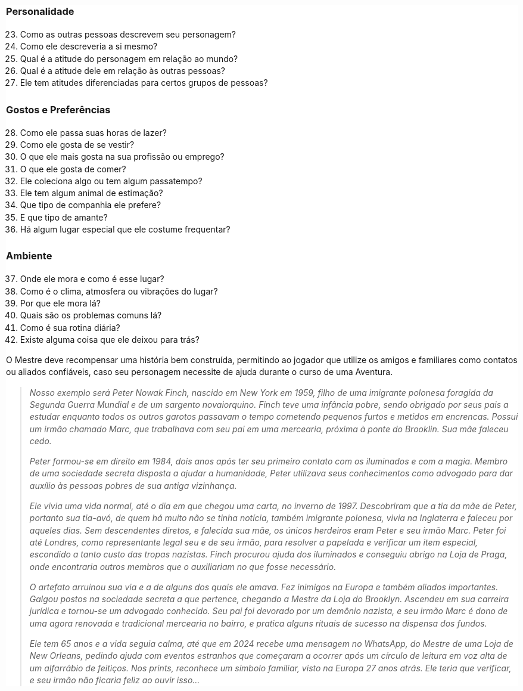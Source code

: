 ### Personalidade

23. Como as outras pessoas descrevem seu personagem?
24. Como ele descreveria a si mesmo?
25. Qual é a atitude do personagem em relação ao mundo?
26. Qual é a atitude dele em relação às outras pessoas?
27. Ele tem atitudes diferenciadas para certos grupos de pessoas?

### Gostos e Preferências

28. Como ele passa suas horas de lazer?
29. Como ele gosta de se vestir?
30. O que ele mais gosta na sua profissão ou emprego?
31. O que ele gosta de comer?
32. Ele coleciona algo ou tem algum passatempo?
33. Ele tem algum animal de estimação?
34. Que tipo de companhia ele prefere?
35. E que tipo de amante?
36. Há algum lugar especial que ele costume frequentar?

### Ambiente

37. Onde ele mora e como é esse lugar?
38. Como é o clima, atmosfera ou vibrações do lugar?
39. Por que ele mora lá?
40. Quais são os problemas comuns lá?
41. Como é sua rotina diária?
42. Existe alguma coisa que ele deixou para trás?

O Mestre deve recompensar uma história bem construída, permitindo ao jogador que utilize os amigos e familiares como contatos ou aliados confiáveis, caso seu personagem necessite de ajuda durante o curso de uma Aventura.

> _Nosso exemplo será Peter Nowak Finch, nascido em New York em 1959, filho de uma imigrante polonesa foragida da Segunda Guerra Mundial e de um sargento novaiorquino. Finch teve uma infância pobre, sendo obrigado por seus pais a estudar enquanto todos os outros garotos passavam o tempo cometendo pequenos furtos e metidos em encrencas. Possui um irmão chamado Marc, que trabalhava com seu pai em uma mercearia, próxima à ponte do Brooklin. Sua mãe faleceu cedo._
>
> _Peter formou-se em direito em 1984, dois anos após ter seu primeiro contato com os iluminados e com a magia. Membro de uma sociedade secreta disposta a ajudar a humanidade, Peter utilizava seus conhecimentos como advogado para dar auxílio às pessoas pobres de sua antiga vizinhança._
>
> _Ele vivia uma vida normal, até o dia em que chegou uma carta, no inverno de 1997. Descobriram que a tia da mãe de Peter, portanto sua tia-avó, de quem há muito não se tinha notícia, também imigrante polonesa, vivia na Inglaterra e faleceu por aqueles dias. Sem descendentes diretos, e falecida sua mãe, os únicos herdeiros eram Peter e seu irmão Marc. Peter foi até Londres, como representante legal seu e de seu irmão, para resolver a papelada e verificar um item especial, escondido a tanto custo das tropas nazistas. Finch procurou ajuda dos iluminados e conseguiu abrigo na Loja de Praga, onde encontraria outros membros que o auxiliariam no que fosse necessário._
>
> _O artefato arruinou sua via e a de alguns dos quais ele amava. Fez inimigos na Europa e também aliados importantes. Galgou postos na sociedade secreta a que pertence, chegando a Mestre da Loja do Brooklyn. Ascendeu em sua carreira jurídica e tornou-se um advogado conhecido. Seu pai foi devorado por um demônio nazista, e seu irmão Marc é dono de uma agora renovada e tradicional mercearia no bairro, e pratica alguns rituais de sucesso na dispensa dos fundos._
>
> _Ele tem 65 anos e a vida seguia calma, até que em 2024 recebe uma mensagem no WhatsApp, do Mestre de uma Loja de New Orleans, pedindo ajuda com eventos estranhos que começaram a ocorrer após um círculo de leitura em voz alta de um alfarrábio de feitiços. Nos prints, reconhece um símbolo familiar, visto na Europa 27 anos atrás. Ele teria que verificar, e seu irmão não ficaria feliz ao ouvir isso..._
